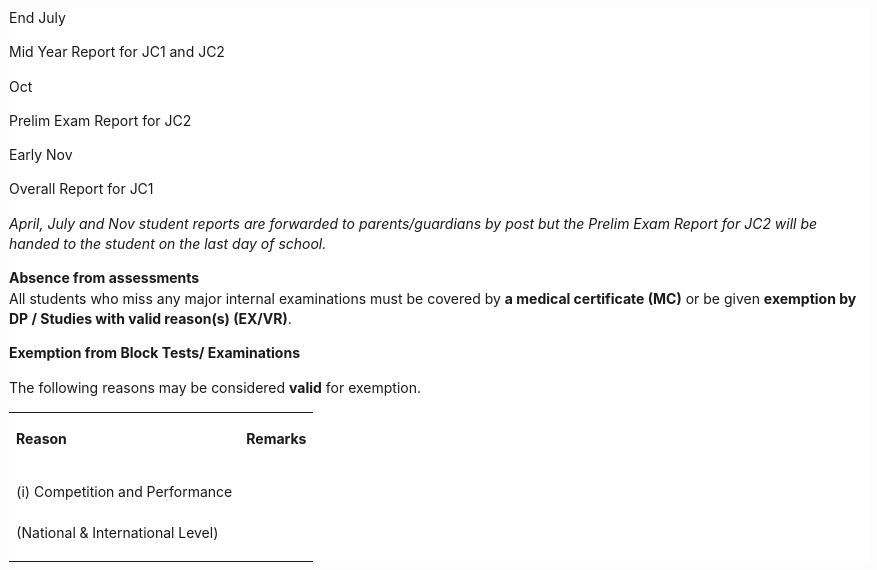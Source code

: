 <p>End July</p>
</td>
<td rowspan="1" colspan="1">
<p>Mid Year Report for JC1 and JC2</p>
</td>
</tr>
<tr>
<td rowspan="1" colspan="1">
<p>Oct</p>
</td>
<td rowspan="1" colspan="1">
<p>Prelim Exam Report for JC2</p>
</td>
</tr>
<tr>
<td rowspan="1" colspan="1">
<p>Early Nov</p>
</td>
<td rowspan="1" colspan="1">
<p>Overall Report for JC1</p>
</td>
</tr>
<tr>
<td rowspan="1" colspan="1">
<p></p>
</td>
<td rowspan="1" colspan="1">
<p></p>
</td>
</tr>
</tbody>
</table>
<p><em>April, July and Nov student reports are forwarded to parents/guardians by post but the Prelim Exam Report for JC2 will be handed to the student on the last day of school.</em>
</p>
<p><strong>Absence from assessments</strong> 
<br>All students who miss any major internal examinations must be covered
by&nbsp;<strong>a medical certificate (MC)</strong>&nbsp;or be given&nbsp;<strong>exemption by DP / Studies with valid reason(s) (EX/VR)</strong>.</p>
<p><strong>Exemption from Block Tests/ Examinations</strong>
</p>
<p>The following reasons may be considered&nbsp;<strong>valid</strong>&nbsp;for
exemption.</p>
<table style="minWidth: 50px">
<colgroup>
<col>
<col>
</colgroup>
<tbody>
<tr>
<td rowspan="1" colspan="1">
<p><strong>Reason</strong>
</p>
</td>
<td rowspan="1" colspan="1">
<p><strong>Remarks</strong>
</p>
</td>
</tr>
<tr>
<td rowspan="1" colspan="1">
<p>(i) Competition and Performance
<br>
<br>(National &amp; International Level)</p>